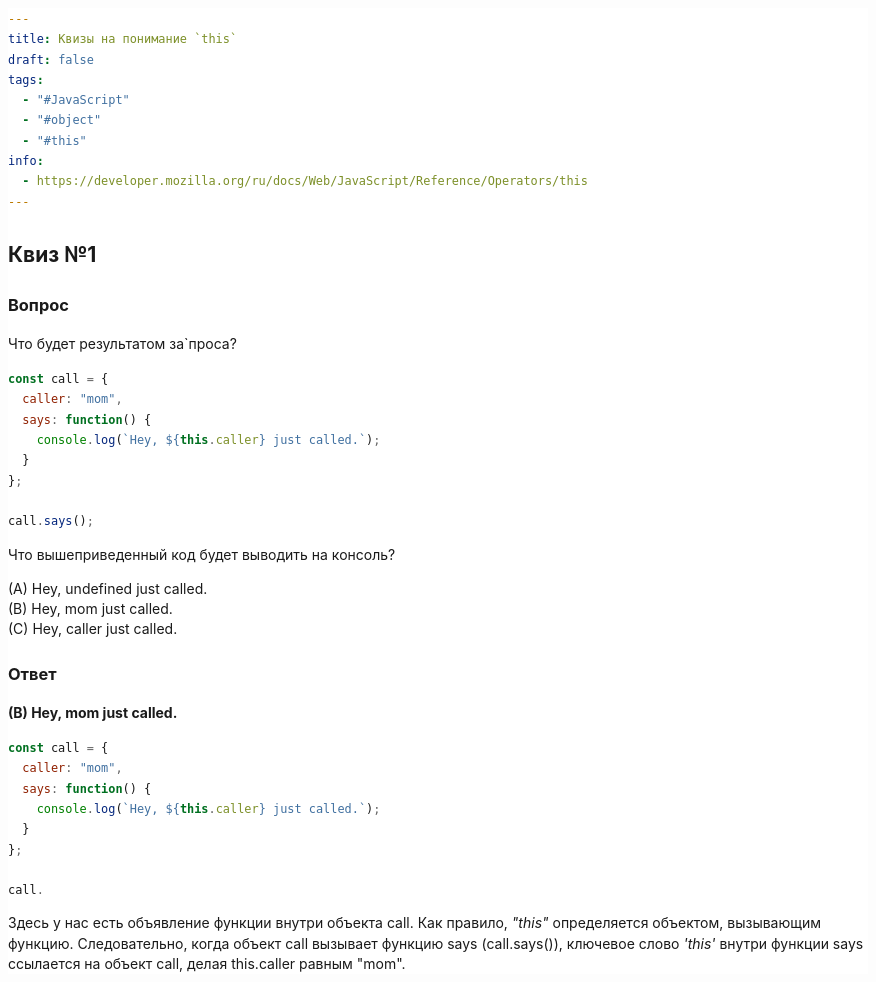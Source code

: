 ```yaml
---
title: Квизы на понимание `this`
draft: false
tags:
  - "#JavaScript"
  - "#object"
  - "#this"
info:
  - https://developer.mozilla.org/ru/docs/Web/JavaScript/Reference/Operators/this
---
```

## Квиз №1

### Вопрос

Что будет результатом за`проса?

```javascript
const call = {
  caller: "mom", 
  says: function() {
    console.log(`Hey, ${this.caller} just called.`);
  }
};

call.says();
```

Что вышеприведенный код будет выводить на консоль?  
  
(A) Hey, undefined just called.  
(B) Hey, mom just called.  
(C) Hey, caller just called.

### Ответ

**(B) Hey, mom just called.**  

```javascript
const call = {
  caller: "mom", 
  says: function() {
    console.log(`Hey, ${this.caller} just called.`);
  }
};

call.
```

Здесь у нас есть объявление функции внутри объекта call. Как правило, *"this"* определяется объектом, вызывающим функцию. Следовательно, когда объект call вызывает функцию says (call.says()), ключевое слово *'this'* внутри функции says ссылается на объект call, делая this.caller равным "mom".  
  